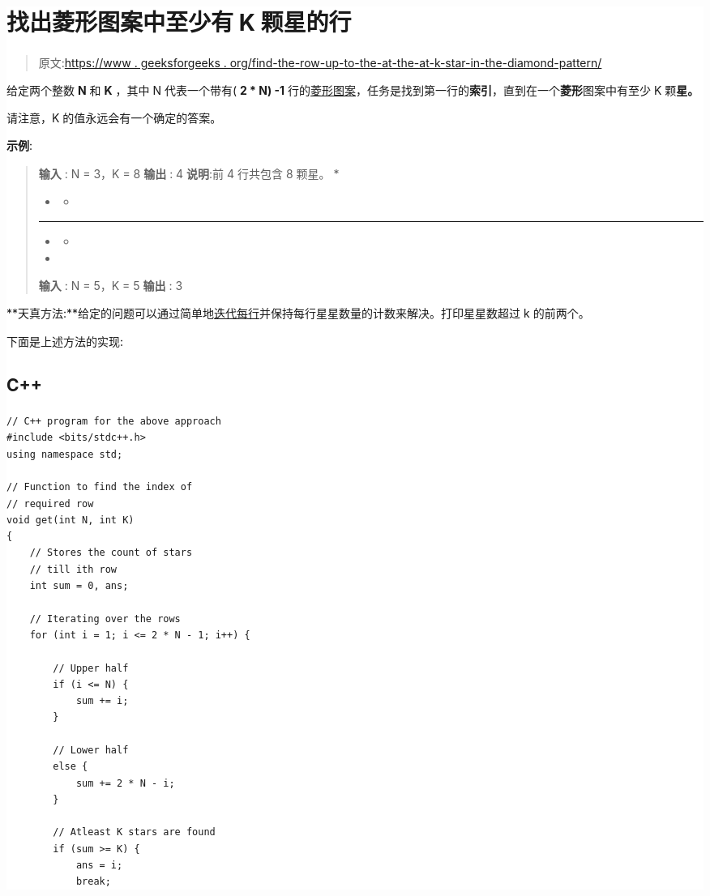 # 找出菱形图案中至少有 K 颗星的行

> 原文:[https://www . geeksforgeeks . org/find-the-row-up-to-the-at-the-at-k-star-in-the-diamond-pattern/](https://www.geeksforgeeks.org/find-the-row-up-to-which-there-are-at-least-k-stars-in-the-diamond-pattern/)

给定两个整数 **N** 和 **K** ，其中 N 代表一个带有( **2 * N) -1** 行的[菱形图案](https://www.geeksforgeeks.org/c-program-print-diamond-shape/)，任务是找到第一行的**索引**，直到在一个**菱形**图案中有至少 K 颗**星。**

请注意，K 的值永远会有一个确定的答案。

**示例**:

> **输入** : N = 3，K = 8
> **输出** : 4
> **说明**:前 4 行共包含 8 颗星。
> *
> 
> * *
> 
> * * *
> 
> * *
> 
> *
> **输入** : N = 5，K = 5
> **输出** : 3

**天真方法:**给定的问题可以通过简单地[迭代每行](https://www.geeksforgeeks.org/row-wise-vs-column-wise-traversal-matrix/)并保持每行星星数量的计数来解决。打印星星数超过 k 的前两个。

下面是上述方法的实现:

## C++

```
// C++ program for the above approach
#include <bits/stdc++.h>
using namespace std;

// Function to find the index of
// required row
void get(int N, int K)
{
    // Stores the count of stars
    // till ith row
    int sum = 0, ans;

    // Iterating over the rows
    for (int i = 1; i <= 2 * N - 1; i++) {

        // Upper half
        if (i <= N) {
            sum += i;
        }

        // Lower half
        else {
            sum += 2 * N - i;
        }

        // Atleast K stars are found
        if (sum >= K) {
            ans = i;
            break;
```